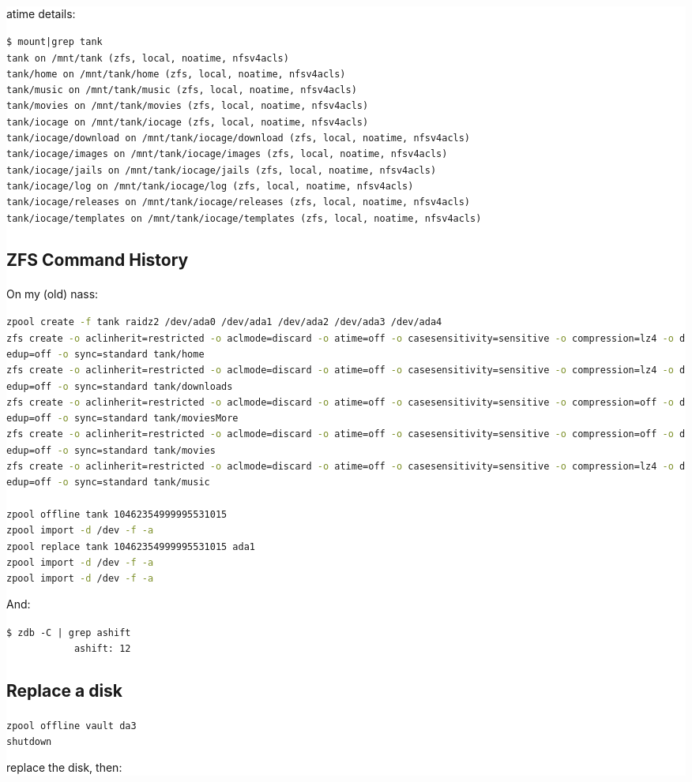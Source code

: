 
atime details:

```console
$ mount|grep tank
tank on /mnt/tank (zfs, local, noatime, nfsv4acls)
tank/home on /mnt/tank/home (zfs, local, noatime, nfsv4acls)
tank/music on /mnt/tank/music (zfs, local, noatime, nfsv4acls)
tank/movies on /mnt/tank/movies (zfs, local, noatime, nfsv4acls)
tank/iocage on /mnt/tank/iocage (zfs, local, noatime, nfsv4acls)
tank/iocage/download on /mnt/tank/iocage/download (zfs, local, noatime, nfsv4acls)
tank/iocage/images on /mnt/tank/iocage/images (zfs, local, noatime, nfsv4acls)
tank/iocage/jails on /mnt/tank/iocage/jails (zfs, local, noatime, nfsv4acls)
tank/iocage/log on /mnt/tank/iocage/log (zfs, local, noatime, nfsv4acls)
tank/iocage/releases on /mnt/tank/iocage/releases (zfs, local, noatime, nfsv4acls)
tank/iocage/templates on /mnt/tank/iocage/templates (zfs, local, noatime, nfsv4acls)
```


## ZFS Command History

On my (old) nass:

```sh
zpool create -f tank raidz2 /dev/ada0 /dev/ada1 /dev/ada2 /dev/ada3 /dev/ada4
zfs create -o aclinherit=restricted -o aclmode=discard -o atime=off -o casesensitivity=sensitive -o compression=lz4 -o dedup=off -o sync=standard tank/home
zfs create -o aclinherit=restricted -o aclmode=discard -o atime=off -o casesensitivity=sensitive -o compression=lz4 -o dedup=off -o sync=standard tank/downloads
zfs create -o aclinherit=restricted -o aclmode=discard -o atime=off -o casesensitivity=sensitive -o compression=off -o dedup=off -o sync=standard tank/moviesMore
zfs create -o aclinherit=restricted -o aclmode=discard -o atime=off -o casesensitivity=sensitive -o compression=off -o dedup=off -o sync=standard tank/movies
zfs create -o aclinherit=restricted -o aclmode=discard -o atime=off -o casesensitivity=sensitive -o compression=lz4 -o dedup=off -o sync=standard tank/music

zpool offline tank 10462354999995531015
zpool import -d /dev -f -a
zpool replace tank 10462354999995531015 ada1
zpool import -d /dev -f -a
zpool import -d /dev -f -a
```

And:

```console
$ zdb -C | grep ashift
            ashift: 12
```

## Replace a disk

```sh
zpool offline vault da3
shutdown
```
replace the disk, then:
